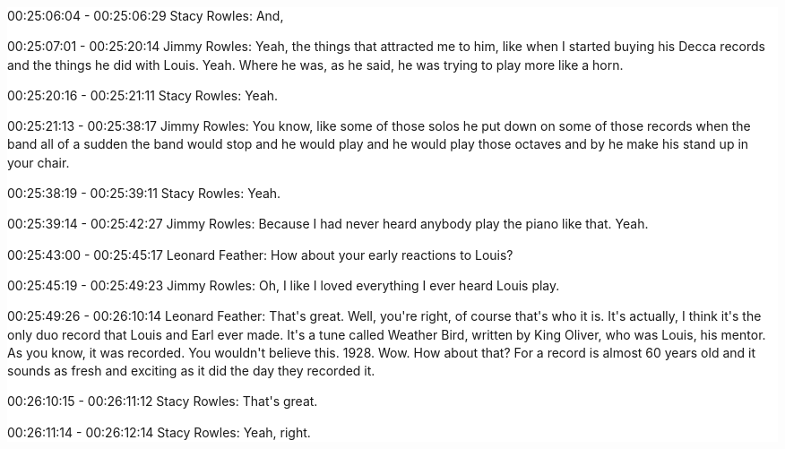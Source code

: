00:25:06:04 - 00:25:06:29
Stacy Rowles:
And,


00:25:07:01 - 00:25:20:14
Jimmy Rowles:
Yeah, the things that attracted me to him, like when I started buying his Decca records and the things he did with Louis. Yeah. Where he was, as he said, he was trying to play more like a horn.


00:25:20:16 - 00:25:21:11
Stacy Rowles:
Yeah.


00:25:21:13 - 00:25:38:17
Jimmy Rowles:
You know, like some of those solos he put down on some of those records when the band all of a sudden the band would stop and he would play and he would play those octaves and by he make his stand up in your chair.


00:25:38:19 - 00:25:39:11
Stacy Rowles:
Yeah.


00:25:39:14 - 00:25:42:27
Jimmy Rowles:
Because I had never heard anybody play the piano like that. Yeah.


00:25:43:00 - 00:25:45:17
Leonard Feather:
How about your early reactions to Louis?


00:25:45:19 - 00:25:49:23
Jimmy Rowles:
Oh, I like I loved everything I ever heard Louis play.


00:25:49:26 - 00:26:10:14
Leonard Feather:
That's great. Well, you're right, of course that's who it is. It's actually, I think it's the only duo record that Louis and Earl ever made. It's a tune called Weather Bird, written by King Oliver, who was Louis, his mentor. As you know, it was recorded. You wouldn't believe this. 1928. Wow. How about that? For a record is almost 60 years old and it sounds as fresh and exciting as it did the day they recorded it.


00:26:10:15 - 00:26:11:12
Stacy Rowles:
That's great.


00:26:11:14 - 00:26:12:14
Stacy Rowles:
Yeah, right.

